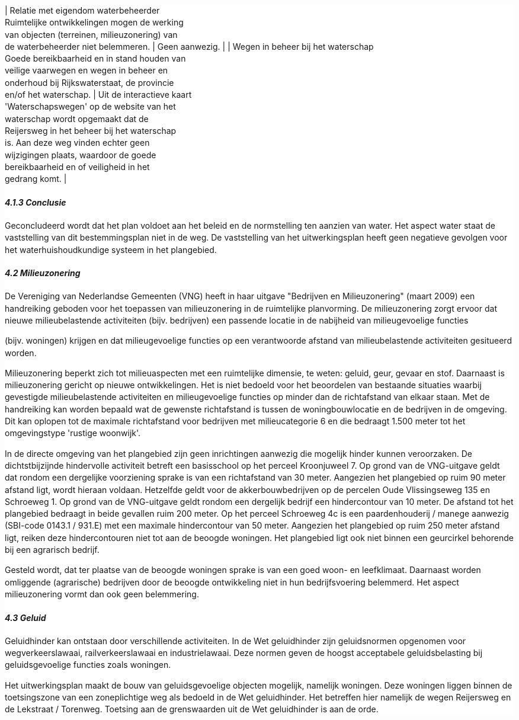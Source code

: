 | Relatie met eigendom waterbeheerder<br>Ruimtelijke ontwikkelingen mogen de werking<br>van objecten (terreinen, milieuzonering) van<br>de waterbeheerder niet belemmeren.                                                            | Geen aanwezig.                                                                                                                                                                                                                                                                                                                                                                                                                                                                                                                                |
| Wegen in beheer bij het waterschap<br>Goede bereikbaarheid en in stand houden van<br>veilige vaarwegen en wegen in beheer en<br>onderhoud bij Rijkswaterstaat, de provincie<br>en/of het waterschap.                                | Uit de interactieve kaart<br>'Waterschapswegen' op de website van het<br>waterschap wordt opgemaakt dat de<br>Reijersweg in het beheer bij het waterschap<br>is. Aan deze weg vinden echter geen<br>wijzigingen plaats, waardoor de goede<br>bereikbaarheid en of veiligheid in het<br>gedrang komt.                                                                                                                                                                                                                                          |

#### *4.1.3 Conclusie*

Geconcludeerd wordt dat het plan voldoet aan het beleid en de normstelling ten aanzien van water. Het aspect water staat de vaststelling van dit bestemmingsplan niet in de weg. De vaststelling van het uitwerkingsplan heeft geen negatieve gevolgen voor het waterhuishoudkundige systeem in het plangebied.

#### *4.2 Milieuzonering*

De Vereniging van Nederlandse Gemeenten (VNG) heeft in haar uitgave "Bedrijven en Milieuzonering" (maart 2009) een handreiking geboden voor het toepassen van milieuzonering in de ruimtelijke planvorming. De milieuzonering zorgt ervoor dat nieuwe milieubelastende activiteiten (bijv. bedrijven) een passende locatie in de nabijheid van milieugevoelige functies

(bijv. woningen) krijgen en dat milieugevoelige functies op een verantwoorde afstand van milieubelastende activiteiten gesitueerd worden.

Milieuzonering beperkt zich tot milieuaspecten met een ruimtelijke dimensie, te weten: geluid, geur, gevaar en stof. Daarnaast is milieuzonering gericht op nieuwe ontwikkelingen. Het is niet bedoeld voor het beoordelen van bestaande situaties waarbij gevestigde milieubelastende activiteiten en milieugevoelige functies op minder dan de richtafstand van elkaar staan. Met de handreiking kan worden bepaald wat de gewenste richtafstand is tussen de woningbouwlocatie en de bedrijven in de omgeving. Dit kan oplopen tot de maximale richtafstand voor bedrijven met milieucategorie 6 en die bedraagt 1.500 meter tot het omgevingstype 'rustige woonwijk'.

In de directe omgeving van het plangebied zijn geen inrichtingen aanwezig die mogelijk hinder kunnen veroorzaken. De dichtstbijzijnde hindervolle activiteit betreft een basisschool op het perceel Kroonjuweel 7. Op grond van de VNG-uitgave geldt dat rondom een dergelijke voorziening sprake is van een richtafstand van 30 meter. Aangezien het plangebied op ruim 90 meter afstand ligt, wordt hieraan voldaan. Hetzelfde geldt voor de akkerbouwbedrijven op de percelen Oude Vlissingseweg 135 en Schroeweg 1. Op grond van de VNG-uitgave geldt rondom een dergelijk bedrijf een hindercontour van 10 meter. De afstand tot het plangebied bedraagt in beide gevallen ruim 200 meter. Op het perceel Schroeweg 4c is een paardenhouderij / manege aanwezig (SBI-code 0143.1 / 931.E) met een maximale hindercontour van 50 meter. Aangezien het plangebied op ruim 250 meter afstand ligt, reiken deze hindercontouren niet tot aan de beoogde woningen. Het plangebied ligt ook niet binnen een geurcirkel behorende bij een agrarisch bedrijf.

Gesteld wordt, dat ter plaatse van de beoogde woningen sprake is van een goed woon- en leefklimaat. Daarnaast worden omliggende (agrarische) bedrijven door de beoogde ontwikkeling niet in hun bedrijfsvoering belemmerd. Het aspect milieuzonering vormt dan ook geen belemmering.

#### *4.3 Geluid*

Geluidhinder kan ontstaan door verschillende activiteiten. In de Wet geluidhinder zijn geluidsnormen opgenomen voor wegverkeerslawaai, railverkeerslawaai en industrielawaai. Deze normen geven de hoogst acceptabele geluidsbelasting bij geluidsgevoelige functies zoals woningen.

Het uitwerkingsplan maakt de bouw van geluidsgevoelige objecten mogelijk, namelijk woningen. Deze woningen liggen binnen de toetsingszone van een zoneplichtige weg als bedoeld in de Wet geluidhinder. Het betreffen hier namelijk de wegen Reijersweg en de Lekstraat / Torenweg. Toetsing aan de grenswaarden uit de Wet geluidhinder is aan de orde.
